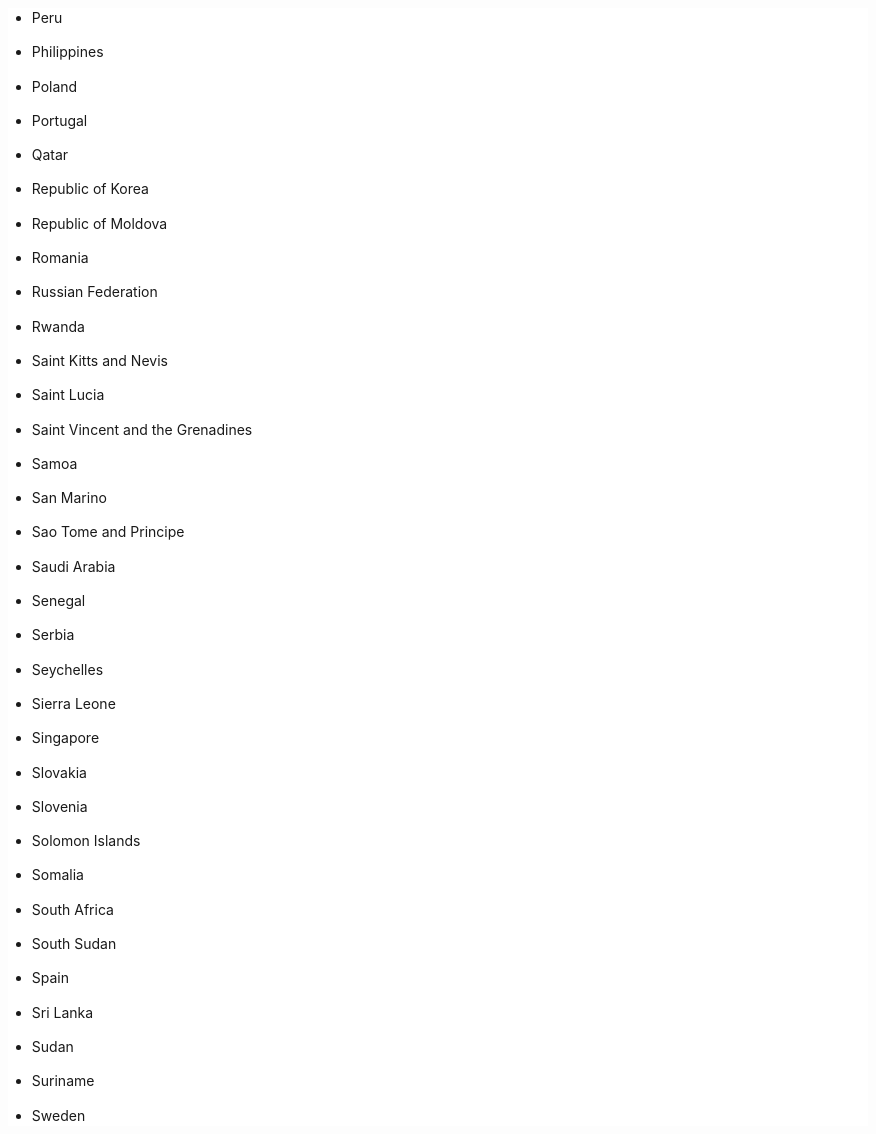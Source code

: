 - Peru

- Philippines

- Poland

- Portugal

- Qatar

- Republic of Korea

- Republic of Moldova

- Romania

- Russian Federation

- Rwanda

- Saint Kitts and Nevis

- Saint Lucia

- Saint Vincent and the Grenadines

- Samoa

- San Marino

- Sao Tome and Principe

- Saudi Arabia

- Senegal

- Serbia

- Seychelles

- Sierra Leone

- Singapore

- Slovakia

- Slovenia

- Solomon Islands

- Somalia

- South Africa

- South Sudan

- Spain

- Sri Lanka

- Sudan

- Suriname

- Sweden
